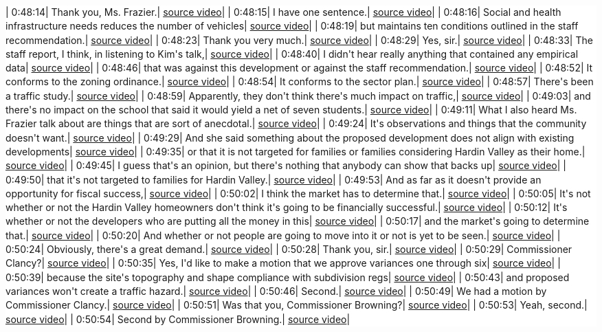 | 0:48:14| Thank you, Ms. Frazier.| [source video](https://archive.org/details/Planning190509?start=2894)|
| 0:48:15| I have one sentence.| [source video](https://archive.org/details/Planning190509?start=2895)|
| 0:48:16| Social and health infrastructure needs reduces the number of vehicles| [source video](https://archive.org/details/Planning190509?start=2896)|
| 0:48:19| but maintains ten conditions outlined in the staff recommendation.| [source video](https://archive.org/details/Planning190509?start=2899)|
| 0:48:23| Thank you very much.| [source video](https://archive.org/details/Planning190509?start=2903)|
| 0:48:29| Yes, sir.| [source video](https://archive.org/details/Planning190509?start=2909)|
| 0:48:33| The staff report, I think, in listening to Kim's talk,| [source video](https://archive.org/details/Planning190509?start=2913)|
| 0:48:40| I didn't hear really anything that contained any empirical data| [source video](https://archive.org/details/Planning190509?start=2920)|
| 0:48:46| that was against this development or against the staff recommendation.| [source video](https://archive.org/details/Planning190509?start=2926)|
| 0:48:52| It conforms to the zoning ordinance.| [source video](https://archive.org/details/Planning190509?start=2932)|
| 0:48:54| It conforms to the sector plan.| [source video](https://archive.org/details/Planning190509?start=2934)|
| 0:48:57| There's been a traffic study.| [source video](https://archive.org/details/Planning190509?start=2937)|
| 0:48:59| Apparently, they don't think there's much impact on traffic,| [source video](https://archive.org/details/Planning190509?start=2939)|
| 0:49:03| and there's no impact on the school that said it would yield a net of seven students.| [source video](https://archive.org/details/Planning190509?start=2943)|
| 0:49:11| What I also heard Ms. Frazier talk about are things that are sort of anecdotal.| [source video](https://archive.org/details/Planning190509?start=2951)|
| 0:49:24| It's observations and things that the community doesn't want.| [source video](https://archive.org/details/Planning190509?start=2964)|
| 0:49:29| And she said something about the proposed development does not align with existing developments| [source video](https://archive.org/details/Planning190509?start=2969)|
| 0:49:35| or that it is not targeted for families or families considering Hardin Valley as their home.| [source video](https://archive.org/details/Planning190509?start=2975)|
| 0:49:45| I guess that's an opinion, but there's nothing that anybody can show that backs up| [source video](https://archive.org/details/Planning190509?start=2985)|
| 0:49:50| that it's not targeted to families for Hardin Valley.| [source video](https://archive.org/details/Planning190509?start=2990)|
| 0:49:53| And as far as it doesn't provide an opportunity for fiscal success,| [source video](https://archive.org/details/Planning190509?start=2993)|
| 0:50:02| I think the market has to determine that.| [source video](https://archive.org/details/Planning190509?start=3002)|
| 0:50:05| It's not whether or not the Hardin Valley homeowners don't think it's going to be financially successful.| [source video](https://archive.org/details/Planning190509?start=3005)|
| 0:50:12| It's whether or not the developers who are putting all the money in this| [source video](https://archive.org/details/Planning190509?start=3012)|
| 0:50:17| and the market's going to determine that.| [source video](https://archive.org/details/Planning190509?start=3017)|
| 0:50:20| And whether or not people are going to move into it or not is yet to be seen.| [source video](https://archive.org/details/Planning190509?start=3020)|
| 0:50:24| Obviously, there's a great demand.| [source video](https://archive.org/details/Planning190509?start=3024)|
| 0:50:28| Thank you, sir.| [source video](https://archive.org/details/Planning190509?start=3028)|
| 0:50:29| Commissioner Clancy?| [source video](https://archive.org/details/Planning190509?start=3029)|
| 0:50:35| Yes, I'd like to make a motion that we approve variances one through six| [source video](https://archive.org/details/Planning190509?start=3035)|
| 0:50:39| because the site's topography and shape compliance with subdivision regs| [source video](https://archive.org/details/Planning190509?start=3039)|
| 0:50:43| and proposed variances won't create a traffic hazard.| [source video](https://archive.org/details/Planning190509?start=3043)|
| 0:50:46| Second.| [source video](https://archive.org/details/Planning190509?start=3046)|
| 0:50:49| We had a motion by Commissioner Clancy.| [source video](https://archive.org/details/Planning190509?start=3049)|
| 0:50:51| Was that you, Commissioner Browning?| [source video](https://archive.org/details/Planning190509?start=3051)|
| 0:50:53| Yeah, second.| [source video](https://archive.org/details/Planning190509?start=3053)|
| 0:50:54| Second by Commissioner Browning.| [source video](https://archive.org/details/Planning190509?start=3054)|